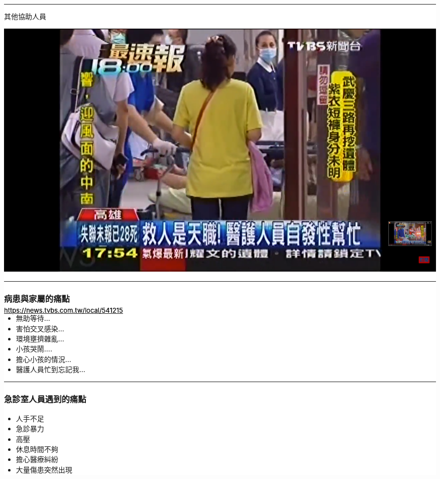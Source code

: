 <font size=2 color="#33C7FF" style="position: absolute; top: 625px;">https://news.tvbs.com.tw/local/541215</font>

----

其他協助人員

![](media/ER_5.png)

<font size=2 color="#33C7FF" style="position: absolute; top: 625px;">https://news.tvbs.com.tw/local/541215</font>


----

### 病患與家屬的痛點

- 無助等待...
- 害怕交叉感染...
- 環境壅擠雜亂...
- 小孩哭鬧....
- 擔心小孩的情況...
- 醫護人員忙到忘記我...

----

### 急診室人員遇到的痛點

- 人手不足
- 急診暴力
- 高壓
- 休息時間不夠
- 擔心醫療糾紛
- 大量傷患突然出現
